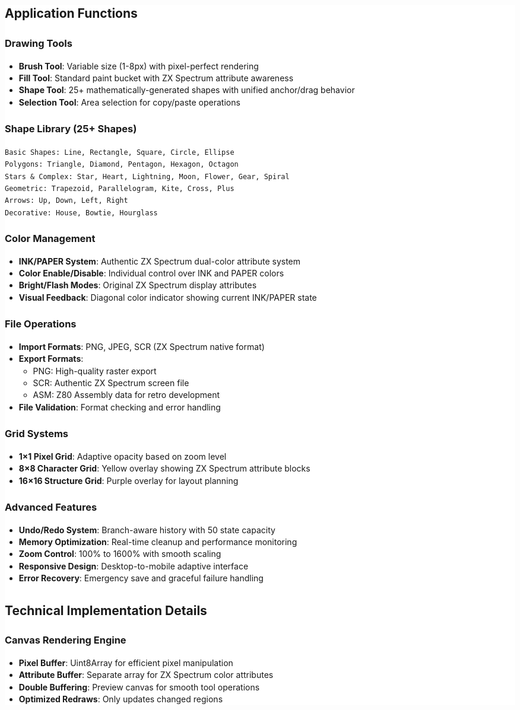 ## Application Functions

### Drawing Tools
- **Brush Tool**: Variable size (1-8px) with pixel-perfect rendering
- **Fill Tool**: Standard paint bucket with ZX Spectrum attribute awareness
- **Shape Tool**: 25+ mathematically-generated shapes with unified anchor/drag behavior
- **Selection Tool**: Area selection for copy/paste operations

### Shape Library (25+ Shapes)
```
Basic Shapes: Line, Rectangle, Square, Circle, Ellipse
Polygons: Triangle, Diamond, Pentagon, Hexagon, Octagon
Stars & Complex: Star, Heart, Lightning, Moon, Flower, Gear, Spiral
Geometric: Trapezoid, Parallelogram, Kite, Cross, Plus
Arrows: Up, Down, Left, Right
Decorative: House, Bowtie, Hourglass
```

### Color Management
- **INK/PAPER System**: Authentic ZX Spectrum dual-color attribute system
- **Color Enable/Disable**: Individual control over INK and PAPER colors
- **Bright/Flash Modes**: Original ZX Spectrum display attributes
- **Visual Feedback**: Diagonal color indicator showing current INK/PAPER state

### File Operations
- **Import Formats**: PNG, JPEG, SCR (ZX Spectrum native format)
- **Export Formats**: 
  - PNG: High-quality raster export
  - SCR: Authentic ZX Spectrum screen file
  - ASM: Z80 Assembly data for retro development
- **File Validation**: Format checking and error handling

### Grid Systems
- **1×1 Pixel Grid**: Adaptive opacity based on zoom level
- **8×8 Character Grid**: Yellow overlay showing ZX Spectrum attribute blocks
- **16×16 Structure Grid**: Purple overlay for layout planning

### Advanced Features
- **Undo/Redo System**: Branch-aware history with 50 state capacity
- **Memory Optimization**: Real-time cleanup and performance monitoring  
- **Zoom Control**: 100% to 1600% with smooth scaling
- **Responsive Design**: Desktop-to-mobile adaptive interface
- **Error Recovery**: Emergency save and graceful failure handling

## Technical Implementation Details

### Canvas Rendering Engine
- **Pixel Buffer**: Uint8Array for efficient pixel manipulation
- **Attribute Buffer**: Separate array for ZX Spectrum color attributes
- **Double Buffering**: Preview canvas for smooth tool operations
- **Optimized Redraws**: Only updates changed regions
